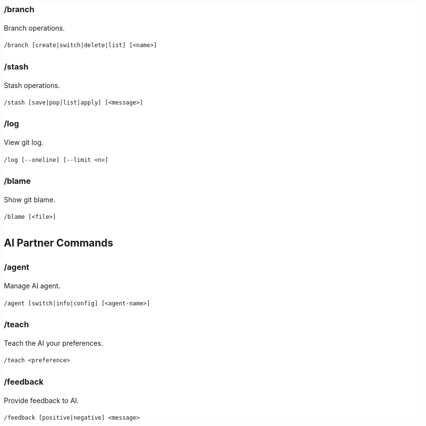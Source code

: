 ### /branch

Branch operations.

```
/branch [create|switch|delete|list] [<name>]
```

### /stash

Stash operations.

```
/stash [save|pop|list|apply] [<message>]
```

### /log

View git log.

```
/log [--oneline] [--limit <n>]
```

### /blame

Show git blame.

```
/blame [<file>]
```

## AI Partner Commands

### /agent

Manage AI agent.

```
/agent [switch|info|config] [<agent-name>]
```

### /teach

Teach the AI your preferences.

```
/teach <preference>
```

### /feedback

Provide feedback to AI.

```
/feedback [positive|negative] <message>
```
